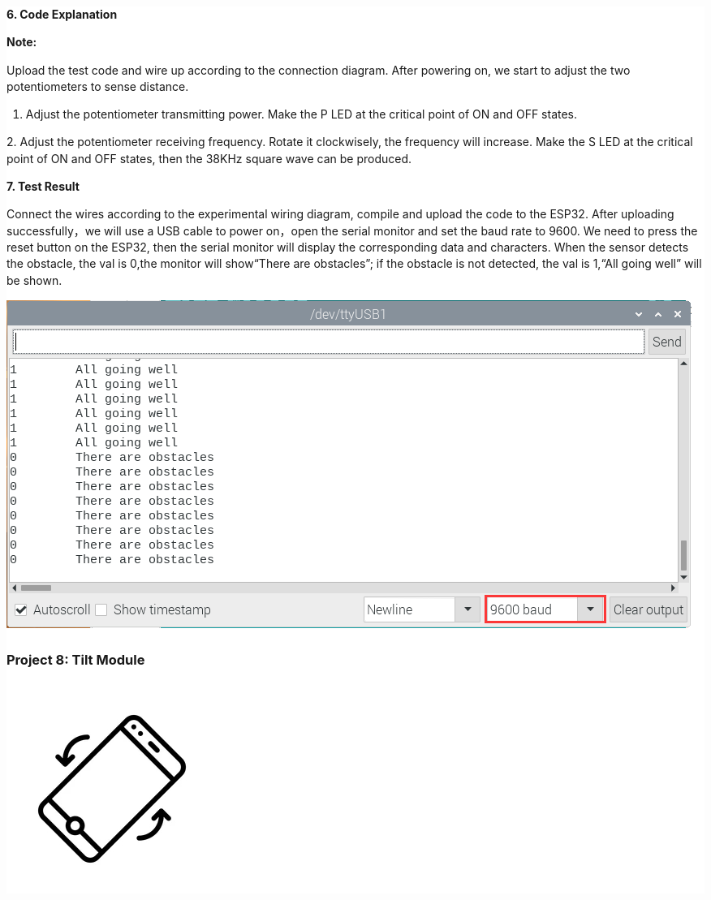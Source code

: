 **6. Code Explanation**

**Note:**

Upload the test code and wire up according to the connection diagram.
After powering on, we start to adjust the two potentiometers to sense
distance.

1.  Adjust the potentiometer transmitting power. Make the P LED at the
    critical point of ON and OFF states.

2\. Adjust the potentiometer receiving frequency. Rotate it clockwisely,
the frequency will increase. Make the S LED at the critical point of ON
and OFF states, then the 38KHz square wave can be produced.

**7. Test Result**

Connect the wires according to the experimental wiring diagram, compile
and upload the code to the ESP32. After uploading successfully，we will
use a USB cable to power on，open the serial monitor and set the baud
rate to 9600. We need to press the reset button on the ESP32, then the
serial monitor will display the corresponding data and characters. When
the sensor detects the obstacle, the val is 0,the monitor will
show“There are obstacles”; if the obstacle is not detected, the val is
1,“All going well” will be shown.

![](media/a3911f5605c806be10f8c15bae032fd2.png)

### Project 8: Tilt Module

![](media/9d4fcf498d8943539935d0f9638f22eb.jpeg)
